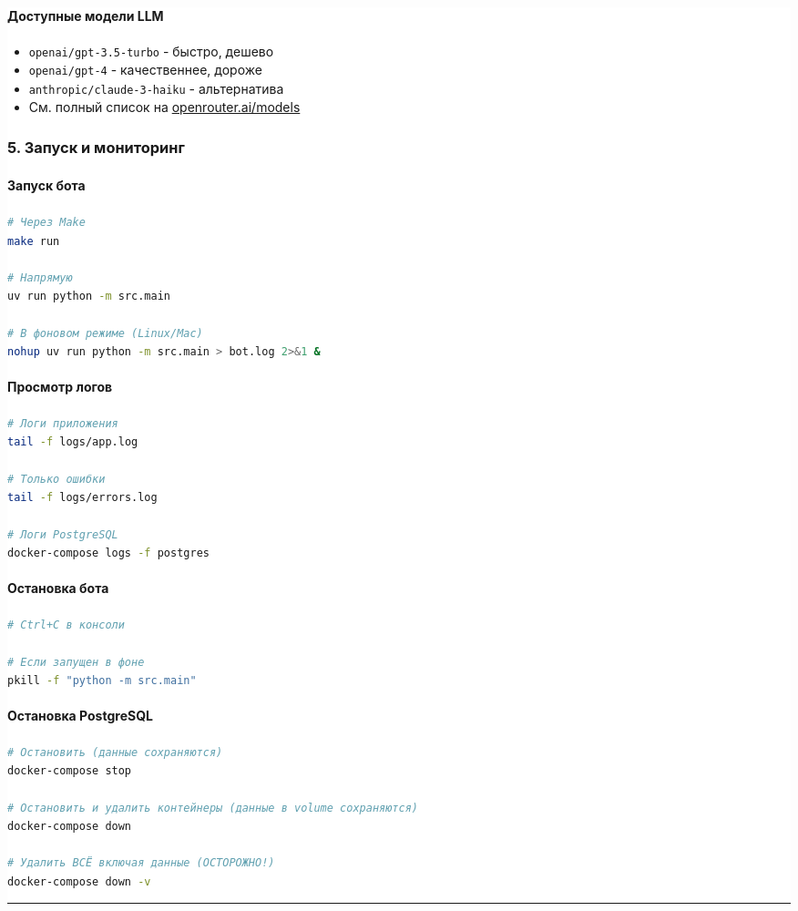 #### Доступные модели LLM
- `openai/gpt-3.5-turbo` - быстро, дешево
- `openai/gpt-4` - качественнее, дороже
- `anthropic/claude-3-haiku` - альтернатива
- См. полный список на [openrouter.ai/models](https://openrouter.ai/models)

### 5. Запуск и мониторинг

#### Запуск бота
```bash
# Через Make
make run

# Напрямую
uv run python -m src.main

# В фоновом режиме (Linux/Mac)
nohup uv run python -m src.main > bot.log 2>&1 &
```

#### Просмотр логов
```bash
# Логи приложения
tail -f logs/app.log

# Только ошибки
tail -f logs/errors.log

# Логи PostgreSQL
docker-compose logs -f postgres
```

#### Остановка бота
```bash
# Ctrl+C в консоли

# Если запущен в фоне
pkill -f "python -m src.main"
```

#### Остановка PostgreSQL
```bash
# Остановить (данные сохраняются)
docker-compose stop

# Остановить и удалить контейнеры (данные в volume сохраняются)
docker-compose down

# Удалить ВСЁ включая данные (ОСТОРОЖНО!)
docker-compose down -v
```

---
